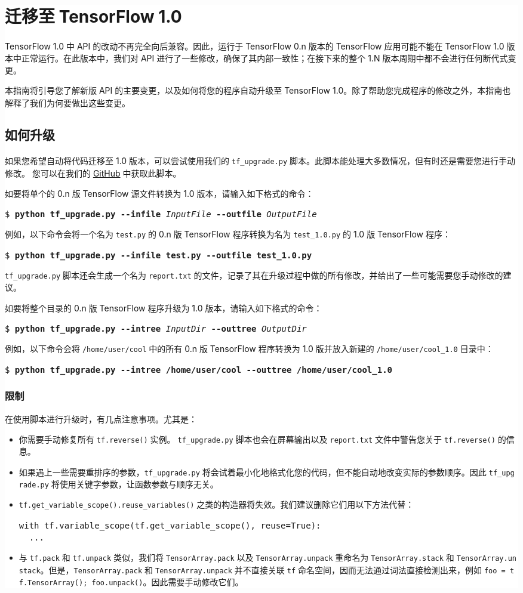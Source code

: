 
# 迁移至 TensorFlow 1.0


TensorFlow 1.0 中 API 的改动不再完全向后兼容。因此，运行于 TensorFlow 0.n 版本的 TensorFlow 应用可能不能在 TensorFlow 1.0 版本中正常运行。在此版本中，我们对 API 进行了一些修改，确保了其内部一致性；在接下来的整个 1.N 版本周期中都不会进行任何断代式变更。

本指南将引导您了解新版 API 的主要变更，以及如何将您的程序自动升级至 TensorFlow 1.0。除了帮助您完成程序的修改之外，本指南也解释了我们为何要做出这些变更。 

## 如何升级

如果您希望自动将代码迁移至 1.0 版本，可以尝试使用我们的 `tf_upgrade.py` 脚本。此脚本能处理大多数情况，但有时还是需要您进行手动修改。
  您可以在我们的 [GitHub](https://github.com/tensorflow/tensorflow/tree/master/tensorflow/tools/compatibility) 中获取此脚本。

如要将单个的 0.n 版 TensorFlow 源文件转换为 1.0 版本，请输入如下格式的命令：

<pre>
$ <b>python tf_upgrade.py --infile</b> <i>InputFile</i> <b>--outfile</b> <i>OutputFile</i>
</pre>

例如，以下命令会将一个名为 `test.py` 的 0.n 版 TensorFlow 程序转换为名为 `test_1.0.py` 的 1.0 版 TensorFlow 程序：

<pre>
$ <b>python tf_upgrade.py --infile test.py --outfile test_1.0.py</b>
</pre>

`tf_upgrade.py` 脚本还会生成一个名为 `report.txt` 的文件，记录了其在升级过程中做的所有修改，并给出了一些可能需要您手动修改的建议。

如要将整个目录的 0.n 版 TensorFlow 程序升级为 1.0 版本，请输入如下格式的命令：

<pre>
$ <b>python tf_upgrade.py --intree</b> <i>InputDir</i> <b>--outtree</b> <i>OutputDir</i>
</pre>

例如，以下命令会将 `/home/user/cool` 中的所有 0.n 版 TensorFlow 程序转换为 1.0 版并放入新建的 `/home/user/cool_1.0` 目录中：

<pre>
$ <b>python tf_upgrade.py --intree /home/user/cool --outtree /home/user/cool_1.0</b>
</pre>

### 限制

在使用脚本进行升级时，有几点注意事项。尤其是：

 * 你需要手动修复所有 `tf.reverse()` 实例。
   `tf_upgrade.py` 脚本也会在屏幕输出以及 `report.txt` 文件中警告您关于 `tf.reverse()` 的信息。
 * 如果遇上一些需要重排序的参数，`tf_upgrade.py` 将会试着最小化地格式化您的代码，但不能自动地改变实际的参数顺序。因此 `tf_upgrade.py` 将使用关键字参数，让函数参数与顺序无关。
 * `tf.get_variable_scope().reuse_variables()` 之类的构造器将失效。我们建议删除它们用以下方法代替：

   <pre class="prettyprint">
   with tf.variable_scope(tf.get_variable_scope(), reuse=True):
     ...
   </pre>

 * 与 `tf.pack` 和  `tf.unpack` 类似，我们将 `TensorArray.pack` 以及 `TensorArray.unpack` 重命名为 `TensorArray.stack` 和 `TensorArray.unstack`。但是，`TensorArray.pack` 和 `TensorArray.unpack` 并不直接关联 `tf` 命名空间，因而无法通过词法直接检测出来，例如 `foo = tf.TensorArray(); foo.unpack()`。因此需要手动修改它们。
